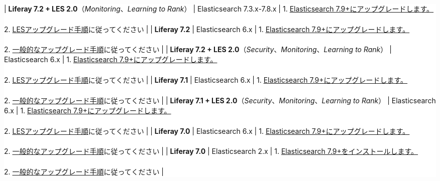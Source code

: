 | **Liferay 7.2 + LES 2.0**（*Monitoring*、*Learning to Rank*）            | Elasticsearch 7.3.x-7.8.x | 1\. [Elasticsearch 7.9+にアップグレードします。](upgrading-to-elasticsearch-7.md)<br><br>2. [LESアップグレード手順](#les-upgrade-steps)に従ってください                                                                                                                                                                                                                                                                                                                                                                                                                                                                                                                                                                                                                                |
| **Liferay 7.2**                                                       | Elasticsearch 6.x         | 1\. [Elasticsearch 7.9+にアップグレードします。](upgrading-to-elasticsearch-7.md)<br><br>2. [一般的なアップグレード手順](#common-upgrade-steps)に従ってください                                                                                                                                                                                                                                                                                                                                                                                                                                                                                                                                                                                                                            |
| **Liferay 7.2 + LES 2.0**（*Security*、*Monitoring*、*Learning to Rank*） | Elasticsearch 6.x         | 1\. [Elasticsearch 7.9+にアップグレードします。](upgrading-to-elasticsearch-7.md)<br><br>2. [LESアップグレード手順](#les-upgrade-steps)に従ってください                                                                                                                                                                                                                                                                                                                                                                                                                                                                                                                                                                                                                                |
| **Liferay 7.1**                                                       | Elasticsearch 6.x         | 1\. [Elasticsearch 7.9+にアップグレードします。](upgrading-to-elasticsearch-7.md)<br><br>2. [一般的なアップグレード手順](#common-upgrade-steps)に従ってください                                                                                                                                                                                                                                                                                                                                                                                                                                                                                                                                                                                                                            |
| **Liferay 7.1 + LES 2.0**（*Security*、*Monitoring*、*Learning to Rank*） | Elasticsearch 6.x         | 1\. [Elasticsearch 7.9+にアップグレードします。](upgrading-to-elasticsearch-7.md)<br><br>2. [LESアップグレード手順](#les-upgrade-steps)に従ってください                                                                                                                                                                                                                                                                                                                                                                                                                                                                                                                                                                                                                                |
| **Liferay 7.0**                                                       | Elasticsearch 6.x         | 1\. [Elasticsearch 7.9+にアップグレードします。](upgrading-to-elasticsearch-7.md)<br><br>2. [一般的なアップグレード手順](#common-upgrade-steps)に従ってください                                                                                                                                                                                                                                                                                                                                                                                                                                                                                                                                                                                                                            |
| **Liferay 7.0**                                                       | Elasticsearch 2.x         | 1\. [Elasticsearch 7.9+をインストールします。](../installing-elasticsearch.md)<br><br>2. [一般的なアップグレード手順](#common-upgrade-steps)に従ってください                                                                                                                                                                                                                                                                                                                                                                                                                                                                                                                                                                                                                              |